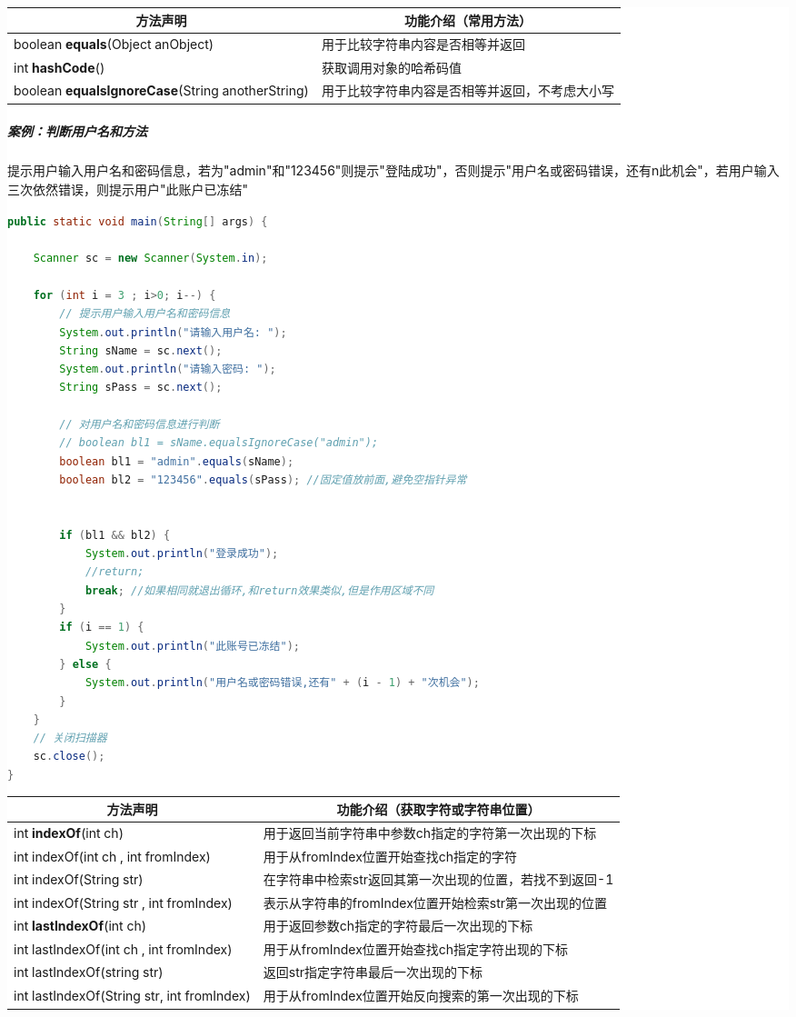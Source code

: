 | 方法声明                                           | 功能介绍（常用方法）                           |
| -------------------------------------------------- | ---------------------------------------------- |
| boolean **equals**(Object anObject)                | 用于比较字符串内容是否相等并返回               |
| int **hashCode**()                                 | 获取调用对象的哈希码值                         |
| boolean **equalsIgnoreCase**(String anotherString) | 用于比较字符串内容是否相等并返回，不考虑大小写 |

##### 案例：判断用户名和方法

提示用户输入用户名和密码信息，若为"admin"和"123456"则提示"登陆成功"，否则提示"用户名或密码错误，还有n此机会"，若用户输入三次依然错误，则提示用户"此账户已冻结"

```java
public static void main(String[] args) {

    Scanner sc = new Scanner(System.in);

    for (int i = 3 ; i>0; i--) {
        // 提示用户输入用户名和密码信息
        System.out.println("请输入用户名: ");
        String sName = sc.next();
        System.out.println("请输入密码: ");
        String sPass = sc.next();

        // 对用户名和密码信息进行判断
        // boolean bl1 = sName.equalsIgnoreCase("admin");
		boolean bl1 = "admin".equals(sName);
        boolean bl2 = "123456".equals(sPass); //固定值放前面,避免空指针异常


        if (bl1 && bl2) {
            System.out.println("登录成功");
            //return;
            break; //如果相同就退出循环,和return效果类似,但是作用区域不同
        }
        if (i == 1) {
            System.out.println("此账号已冻结");
        } else {
            System.out.println("用户名或密码错误,还有" + (i - 1) + "次机会");
        }
    }
    // 关闭扫描器
    sc.close();
}
```

| 方法声明                                   | 功能介绍（获取字符或字符串位置）                        |
| ------------------------------------------ | ------------------------------------------------------- |
| int **indexOf**(int ch)                    | 用于返回当前字符串中参数ch指定的字符第一次出现的下标    |
| int indexOf(int ch , int fromIndex)        | 用于从fromIndex位置开始查找ch指定的字符                 |
| int indexOf(String str)                    | 在字符串中检索str返回其第一次出现的位置，若找不到返回-1 |
| int indexOf(String str , int fromIndex)    | 表示从字符串的fromIndex位置开始检索str第一次出现的位置  |
| int **lastIndexOf**(int ch)                | 用于返回参数ch指定的字符最后一次出现的下标              |
| int lastIndexOf(int ch , int fromIndex)    | 用于从fromIndex位置开始查找ch指定字符出现的下标         |
| int lastIndexOf(string str)                | 返回str指定字符串最后一次出现的下标                     |
| int lastIndexOf(String str, int fromIndex) | 用于从fromIndex位置开始反向搜索的第一次出现的下标       |
